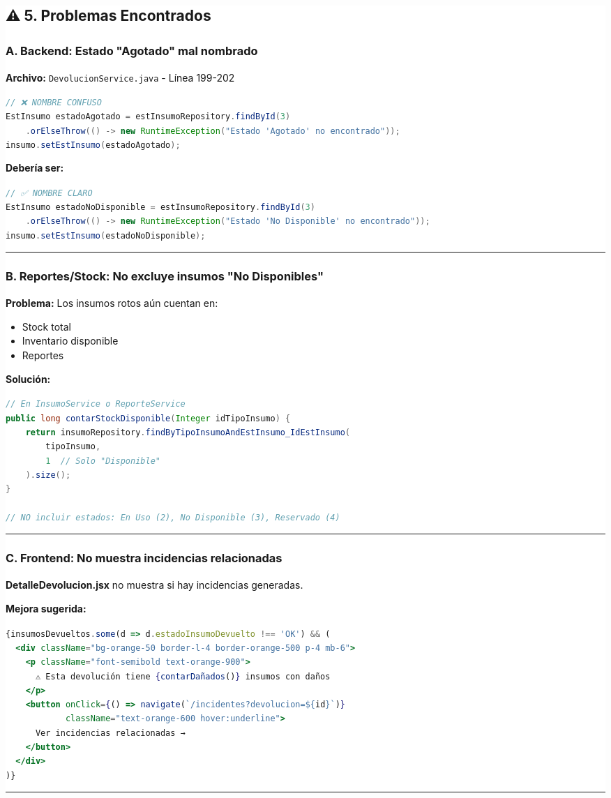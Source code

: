 
## **⚠️ 5. Problemas Encontrados**

### **A. Backend: Estado "Agotado" mal nombrado**

**Archivo:** `DevolucionService.java` - Línea 199-202
```java
// ❌ NOMBRE CONFUSO
EstInsumo estadoAgotado = estInsumoRepository.findById(3)
    .orElseThrow(() -> new RuntimeException("Estado 'Agotado' no encontrado"));
insumo.setEstInsumo(estadoAgotado);
```

**Debería ser:**
```java
// ✅ NOMBRE CLARO
EstInsumo estadoNoDisponible = estInsumoRepository.findById(3)
    .orElseThrow(() -> new RuntimeException("Estado 'No Disponible' no encontrado"));
insumo.setEstInsumo(estadoNoDisponible);
```

---

### **B. Reportes/Stock: No excluye insumos "No Disponibles"**

**Problema:** Los insumos rotos aún cuentan en:
- Stock total
- Inventario disponible
- Reportes

**Solución:**
```java
// En InsumoService o ReporteService
public long contarStockDisponible(Integer idTipoInsumo) {
    return insumoRepository.findByTipoInsumoAndEstInsumo_IdEstInsumo(
        tipoInsumo, 
        1  // Solo "Disponible"
    ).size();
}

// NO incluir estados: En Uso (2), No Disponible (3), Reservado (4)
```

---

### **C. Frontend: No muestra incidencias relacionadas**

**DetalleDevolucion.jsx** no muestra si hay incidencias generadas.

**Mejora sugerida:**
```jsx
{insumosDevueltos.some(d => d.estadoInsumoDevuelto !== 'OK') && (
  <div className="bg-orange-50 border-l-4 border-orange-500 p-4 mb-6">
    <p className="font-semibold text-orange-900">
      ⚠️ Esta devolución tiene {contarDañados()} insumos con daños
    </p>
    <button onClick={() => navigate(`/incidentes?devolucion=${id}`)} 
            className="text-orange-600 hover:underline">
      Ver incidencias relacionadas →
    </button>
  </div>
)}
```

---